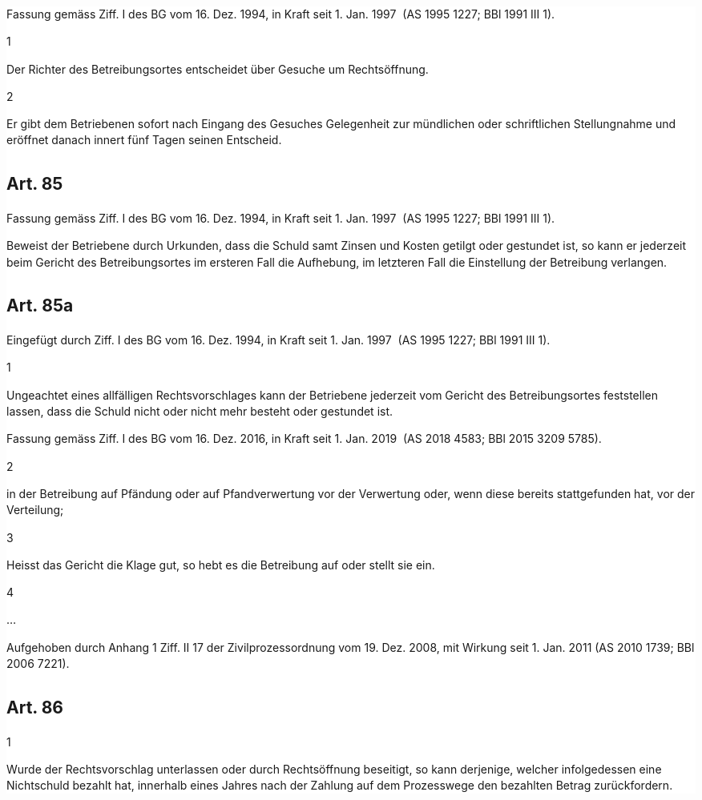 Fassung gemäss Ziff. I des BG vom 16. Dez. 1994, in Kraft seit 1. Jan. 1997  (AS 1995 1227; BBl 1991 III 1).

1

Der Richter des Betreibungsortes entscheidet über Gesuche um Rechtsöffnung.

2

Er gibt dem Betriebenen sofort nach Eingang des Gesuches Gelegenheit zur mündlichen oder schriftlichen Stellungnahme und eröffnet danach innert fünf Tagen seinen Entscheid.

## Art. 85

Fassung gemäss Ziff. I des BG vom 16. Dez. 1994, in Kraft seit 1. Jan. 1997  (AS 1995 1227; BBl 1991 III 1).

Beweist der Betriebene durch Urkunden, dass die Schuld samt Zinsen und Kosten getilgt oder gestundet ist, so kann er jederzeit beim Gericht des Betreibungsortes im ersteren Fall die Aufhebung, im letzteren Fall die Einstellung der Betreibung verlangen.

## Art. 85a

Eingefügt durch Ziff. I des BG vom 16. Dez. 1994, in Kraft seit 1. Jan. 1997  (AS 1995 1227; BBl 1991 III 1).

1

Ungeachtet eines allfälligen Rechtsvorschlages kann der Betriebene jederzeit vom Gericht des Betreibungsortes feststellen lassen, dass die Schuld nicht oder nicht mehr besteht oder gestundet ist. 

Fassung gemäss Ziff. I des BG vom 16. Dez. 2016, in Kraft seit 1. Jan. 2019  (AS 2018 4583; BBl 2015 3209 5785).

2

in der Betreibung auf Pfändung oder auf Pfandverwertung vor der Verwertung oder, wenn diese bereits stattgefunden hat, vor der Verteilung;

3

Heisst das Gericht die Klage gut, so hebt es die Betreibung auf oder stellt sie ein.

4

…

Aufgehoben durch Anhang 1 Ziff. II 17 der Zivilprozessordnung vom 19. Dez. 2008, mit Wirkung seit 1. Jan. 2011 (AS 2010 1739; BBl 2006 7221).

## Art. 86

1

Wurde der Rechtsvorschlag unterlassen oder durch Rechtsöffnung beseitigt, so kann derjenige, welcher infolgedessen eine Nichtschuld bezahlt hat, innerhalb eines Jahres nach der Zahlung auf dem Prozesswege den bezahlten Betrag zurückfordern.
